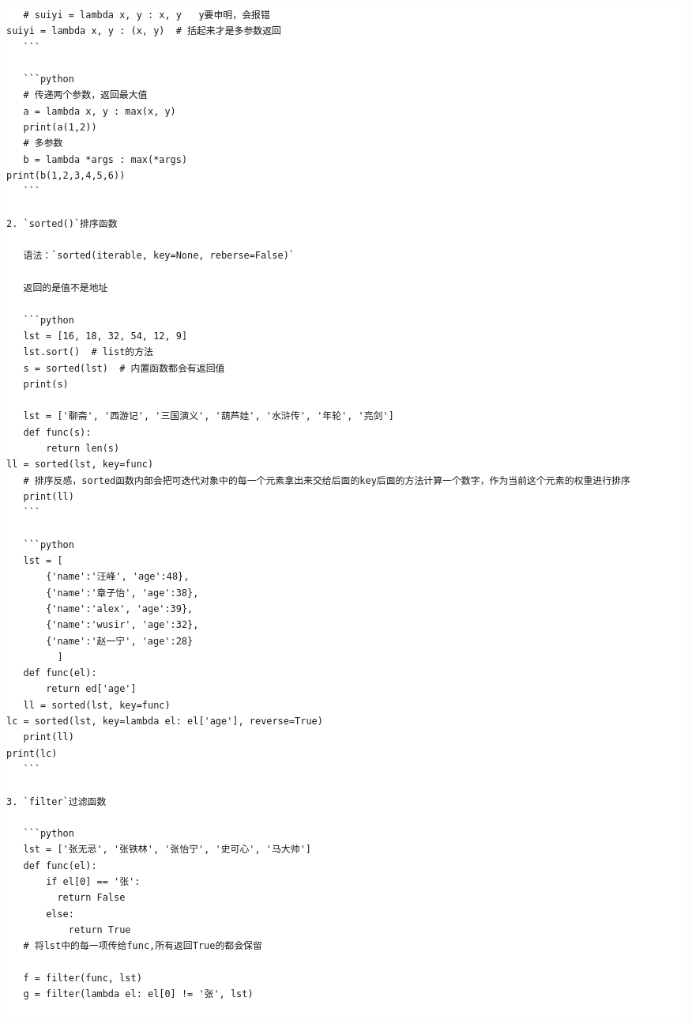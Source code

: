    ```
      # suiyi = lambda x, y : x, y   y要申明，会报错
   suiyi = lambda x, y : (x, y)  # 括起来才是多参数返回
      ```
   
      ```python
      # 传递两个参数，返回最大值
      a = lambda x, y : max(x, y)
      print(a(1,2))
      # 多参数
      b = lambda *args : max(*args)
   print(b(1,2,3,4,5,6))
      ```

   2. `sorted()`排序函数

      语法：`sorted(iterable, key=None, reberse=False)`
   
      返回的是值不是地址
   
      ```python
      lst = [16, 18, 32, 54, 12, 9]
      lst.sort()  # list的方法
      s = sorted(lst)  # 内置函数都会有返回值
      print(s)
      
      lst = ['聊斋', '西游记', '三国演义', '葫芦娃', '水浒传', '年轮', '亮剑']
      def func(s):
          return len(s)
   ll = sorted(lst, key=func)
      # 排序反感，sorted函数内部会把可迭代对象中的每一个元素拿出来交给后面的key后面的方法计算一个数字，作为当前这个元素的权重进行排序
      print(ll)
      ```
   
      ```python
      lst = [
          {'name':'汪峰', 'age':48},
          {'name':'章子怡', 'age':38},
          {'name':'alex', 'age':39},
          {'name':'wusir', 'age':32},
          {'name':'赵一宁', 'age':28}
            ]
      def func(el):
          return ed['age']
      ll = sorted(lst, key=func)
   lc = sorted(lst, key=lambda el: el['age'], reverse=True)
      print(ll)
   print(lc)
      ```
   
   3. `filter`过滤函数
   
      ```python
      lst = ['张无忌', '张铁林', '张怡宁', '史可心', '马大帅']
      def func(el):
          if el[0] == '张':
          	return False
          else:
              return True
      # 将lst中的每一项传给func,所有返回True的都会保留
      
      f = filter(func, lst)
      g = filter(lambda el: el[0] != '张', lst)
      
   ```